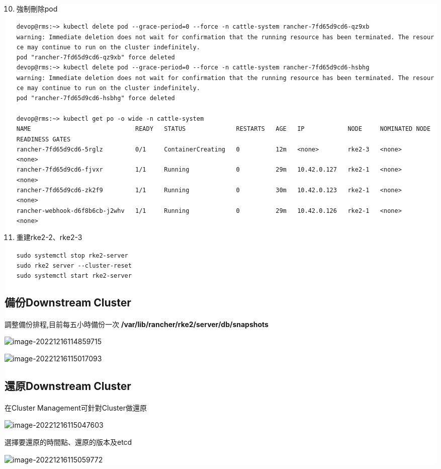 10. 強制刪除pod

    ```
    devop@rms:~> kubectl delete pod --grace-period=0 --force -n cattle-system rancher-7fd65d9cd6-qz9xb
    warning: Immediate deletion does not wait for confirmation that the running resource has been terminated. The resource may continue to run on the cluster indefinitely.
    pod "rancher-7fd65d9cd6-qz9xb" force deleted
    devop@rms:~> kubectl delete pod --grace-period=0 --force -n cattle-system rancher-7fd65d9cd6-hsbhg
    warning: Immediate deletion does not wait for confirmation that the running resource has been terminated. The resource may continue to run on the cluster indefinitely.
    pod "rancher-7fd65d9cd6-hsbhg" force deleted
    
    devop@rms:~> kubectl get po -o wide -n cattle-system
    NAME                             READY   STATUS              RESTARTS   AGE   IP            NODE     NOMINATED NODE   READINESS GATES
    rancher-7fd65d9cd6-5rglz         0/1     ContainerCreating   0          12m   <none>        rke2-3   <none>           <none>
    rancher-7fd65d9cd6-fjvxr         1/1     Running             0          29m   10.42.0.127   rke2-1   <none>           <none>
    rancher-7fd65d9cd6-zk2f9         1/1     Running             0          30m   10.42.0.123   rke2-1   <none>           <none>
    rancher-webhook-d6f8b6cb-j2whv   1/1     Running             0          29m   10.42.0.126   rke2-1   <none>           <none>
    ```

11. 重建rke2-2、rke2-3

    ```
    sudo systemctl stop rke2-server
    sudo rke2 server --cluster-reset
    sudo systemctl start rke2-server
    ```


## 備份Downstream Cluster

調整備份排程,目前每五小時備份一次
**/var/lib/rancher/rke2/server/db/snapshots**

![image-20221216114859715](https://kenkenny.synology.me:5543/images/2023/09/image-20221216114859715.png)

![image-20221216115017093](https://kenkenny.synology.me:5543/images/2023/09/image-20221216115017093.png)

## 還原Downstream Cluster

在Cluster Management可針對Cluster做還原

![image-20221216115047603](https://kenkenny.synology.me:5543/images/2023/09/image-20221216115047603.png)

選擇要還原的時間點、還原的版本及etcd

![image-20221216115059772](https://kenkenny.synology.me:5543/images/2023/09/image-20221216115059772.png)

















